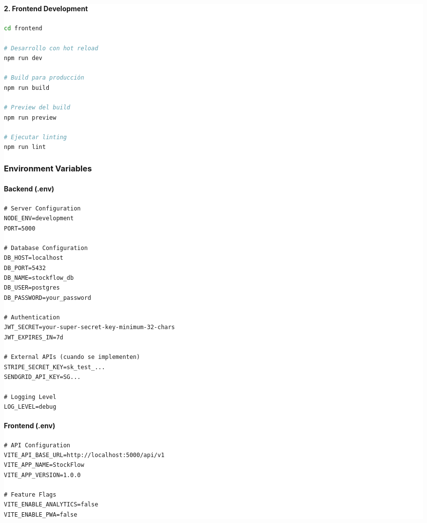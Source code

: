 #### 2. **Frontend Development**

```bash
cd frontend

# Desarrollo con hot reload
npm run dev

# Build para producción
npm run build

# Preview del build
npm run preview

# Ejecutar linting
npm run lint
```

### Environment Variables

#### Backend (.env)
```env
# Server Configuration
NODE_ENV=development
PORT=5000

# Database Configuration
DB_HOST=localhost
DB_PORT=5432
DB_NAME=stockflow_db
DB_USER=postgres
DB_PASSWORD=your_password

# Authentication
JWT_SECRET=your-super-secret-key-minimum-32-chars
JWT_EXPIRES_IN=7d

# External APIs (cuando se implementen)
STRIPE_SECRET_KEY=sk_test_...
SENDGRID_API_KEY=SG...

# Logging Level
LOG_LEVEL=debug
```

#### Frontend (.env)
```env
# API Configuration
VITE_API_BASE_URL=http://localhost:5000/api/v1
VITE_APP_NAME=StockFlow
VITE_APP_VERSION=1.0.0

# Feature Flags
VITE_ENABLE_ANALYTICS=false
VITE_ENABLE_PWA=false
```

